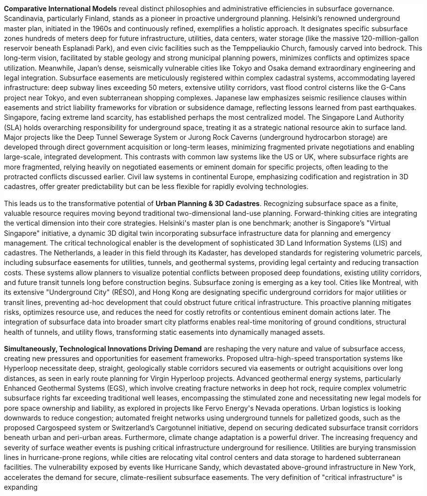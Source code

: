 **Comparative International Models** reveal distinct philosophies and administrative efficiencies in subsurface governance. Scandinavia, particularly Finland, stands as a pioneer in proactive underground planning. Helsinki’s renowned underground master plan, initiated in the 1960s and continuously refined, exemplifies a holistic approach. It designates specific subsurface zones hundreds of meters deep for future infrastructure, utilities, data centers, water storage (like the massive 120-million-gallon reservoir beneath Esplanadi Park), and even civic facilities such as the Temppeliaukio Church, famously carved into bedrock. This long-term vision, facilitated by stable geology and strong municipal planning powers, minimizes conflicts and optimizes space utilization. Meanwhile, Japan’s dense, seismically vulnerable cities like Tokyo and Osaka demand extraordinary engineering and legal integration. Subsurface easements are meticulously registered within complex cadastral systems, accommodating layered infrastructure: deep subway lines exceeding 50 meters, extensive utility corridors, vast flood control cisterns like the G-Cans project near Tokyo, and even subterranean shopping complexes. Japanese law emphasizes seismic resilience clauses within easements and strict liability frameworks for vibration or subsidence damage, reflecting lessons learned from past earthquakes. Singapore, facing extreme land scarcity, has established perhaps the most centralized model. The Singapore Land Authority (SLA) holds overarching responsibility for underground space, treating it as a strategic national resource akin to surface land. Major projects like the Deep Tunnel Sewerage System or Jurong Rock Caverns (underground hydrocarbon storage) are developed through direct government acquisition or long-term leases, minimizing fragmented private negotiations and enabling large-scale, integrated development. This contrasts with common law systems like the US or UK, where subsurface rights are more fragmented, relying heavily on negotiated easements or eminent domain for specific projects, often leading to the protracted conflicts discussed earlier. Civil law systems in continental Europe, emphasizing codification and registration in 3D cadastres, offer greater predictability but can be less flexible for rapidly evolving technologies.

This leads us to the transformative potential of **Urban Planning & 3D Cadastres**. Recognizing subsurface space as a finite, valuable resource requires moving beyond traditional two-dimensional land-use planning. Forward-thinking cities are integrating the vertical dimension into their core strategies. Helsinki's master plan is one benchmark; another is Singapore’s "Virtual Singapore" initiative, a dynamic 3D digital twin incorporating subsurface infrastructure data for planning and emergency management. The critical technological enabler is the development of sophisticated 3D Land Information Systems (LIS) and cadastres. The Netherlands, a leader in this field through its Kadaster, has developed standards for registering volumetric parcels, including subsurface easements for utilities, tunnels, and geothermal systems, providing legal certainty and reducing transaction costs. These systems allow planners to visualize potential conflicts between proposed deep foundations, existing utility corridors, and future transit tunnels long before construction begins. Subsurface zoning is emerging as a key tool. Cities like Montreal, with its extensive "Underground City" (RÉSO), and Hong Kong are designating specific underground corridors for major utilities or transit lines, preventing ad-hoc development that could obstruct future critical infrastructure. This proactive planning mitigates risks, optimizes resource use, and reduces the need for costly retrofits or contentious eminent domain actions later. The integration of subsurface data into broader smart city platforms enables real-time monitoring of ground conditions, structural health of tunnels, and utility flows, transforming static easements into dynamically managed assets.

**Simultaneously, Technological Innovations Driving Demand** are reshaping the very nature and value of subsurface access, creating new pressures and opportunities for easement frameworks. Proposed ultra-high-speed transportation systems like Hyperloop necessitate deep, straight, geologically stable corridors secured via easements or outright acquisitions over long distances, as seen in early route planning for Virgin Hyperloop projects. Advanced geothermal energy systems, particularly Enhanced Geothermal Systems (EGS), which involve creating fracture networks in deep hot rock, require complex volumetric subsurface rights far exceeding traditional well leases, encompassing the stimulated zone and necessitating new legal models for pore space ownership and liability, as explored in projects like Fervo Energy's Nevada operations. Urban logistics is looking downwards to reduce congestion; automated freight networks using underground tunnels for palletized goods, such as the proposed Cargospeed system or Switzerland’s Cargotunnel initiative, depend on securing dedicated subsurface transit corridors beneath urban and peri-urban areas. Furthermore, climate change adaptation is a powerful driver. The increasing frequency and severity of surface weather events is pushing critical infrastructure underground for resilience. Utilities are burying transmission lines in hurricane-prone regions, while cities are relocating vital control centers and data storage to hardened subterranean facilities. The vulnerability exposed by events like Hurricane Sandy, which devastated above-ground infrastructure in New York, accelerates the demand for secure, climate-resilient subsurface easements. The very definition of "critical infrastructure" is expanding

